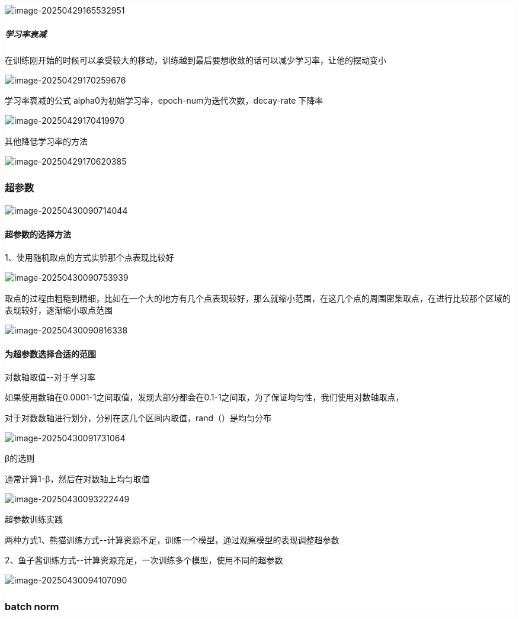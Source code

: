 ![image-20250429165532951](https://cdn.jsdelivr.net/gh/onlywater1/blog-picture/deeplearning/202505230931462.png)

##### 学习率衰减

在训练刚开始的时候可以承受较大的移动，训练越到最后要想收敛的话可以减少学习率，让他的摆动变小

![image-20250429170259676](https://cdn.jsdelivr.net/gh/onlywater1/blog-picture/deeplearning/202505230931463.png)

学习率衰减的公式  alpha0为初始学习率，epoch-num为迭代次数，decay-rate 下降率

![image-20250429170419970](https://cdn.jsdelivr.net/gh/onlywater1/blog-picture/deeplearning/202505230931464.png)

其他降低学习率的方法

![image-20250429170620385](https://cdn.jsdelivr.net/gh/onlywater1/blog-picture/deeplearning/202505230931465.png)

### 超参数

![image-20250430090714044](https://cdn.jsdelivr.net/gh/onlywater1/blog-picture/deeplearning/202505230931466.png)

#### 超参数的选择方法

1、使用随机取点的方式实验那个点表现比较好

![image-20250430090753939](https://cdn.jsdelivr.net/gh/onlywater1/blog-picture/deeplearning/202505230931467.png)

取点的过程由粗糙到精细，比如在一个大的地方有几个点表现较好，那么就缩小范围，在这几个点的周围密集取点，在进行比较那个区域的表现较好，逐渐缩小取点范围

![image-20250430090816338](https://cdn.jsdelivr.net/gh/onlywater1/blog-picture/deeplearning/202505230931468.png)

#### 为超参数选择合适的范围

对数轴取值--对于学习率

如果使用数轴在0.0001-1之间取值，发现大部分都会在0.1-1之间取，为了保证均匀性，我们使用对数轴取点，

对于对数数轴进行划分，分别在这几个区间内取值，rand（）是均匀分布

![image-20250430091731064](https://cdn.jsdelivr.net/gh/onlywater1/blog-picture/deeplearning/202505230931469.png)

β的选则

通常计算1-β，然后在对数轴上均匀取值

![image-20250430093222449](https://cdn.jsdelivr.net/gh/onlywater1/blog-picture/deeplearning/202505230931470.png)

超参数训练实践

两种方式1、熊猫训练方式--计算资源不足，训练一个模型，通过观察模型的表现调整超参数

2、鱼子酱训练方式--计算资源充足，一次训练多个模型，使用不同的超参数

![image-20250430094107090](https://cdn.jsdelivr.net/gh/onlywater1/blog-picture/deeplearning/202505230931471.png)

### batch norm
